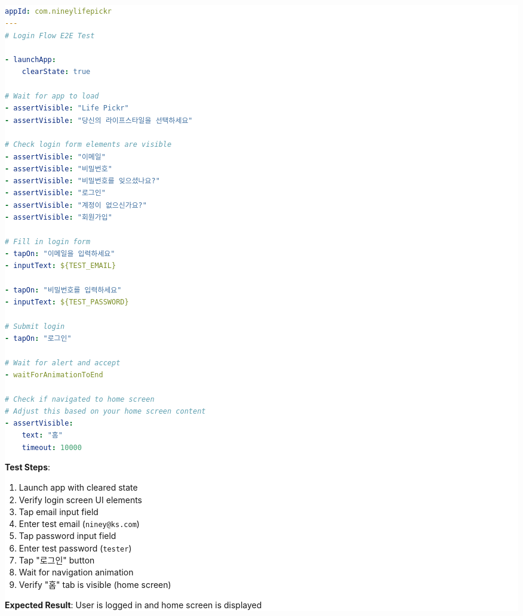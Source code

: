 ```yaml
appId: com.nineylifepickr
---
# Login Flow E2E Test

- launchApp:
    clearState: true

# Wait for app to load
- assertVisible: "Life Pickr"
- assertVisible: "당신의 라이프스타일을 선택하세요"

# Check login form elements are visible
- assertVisible: "이메일"
- assertVisible: "비밀번호"
- assertVisible: "비밀번호를 잊으셨나요?"
- assertVisible: "로그인"
- assertVisible: "계정이 없으신가요?"
- assertVisible: "회원가입"

# Fill in login form
- tapOn: "이메일을 입력하세요"
- inputText: ${TEST_EMAIL}

- tapOn: "비밀번호를 입력하세요"
- inputText: ${TEST_PASSWORD}

# Submit login
- tapOn: "로그인"

# Wait for alert and accept
- waitForAnimationToEnd

# Check if navigated to home screen
# Adjust this based on your home screen content
- assertVisible:
    text: "홈"
    timeout: 10000
```

**Test Steps**:
1. Launch app with cleared state
2. Verify login screen UI elements
3. Tap email input field
4. Enter test email (`niney@ks.com`)
5. Tap password input field
6. Enter test password (`tester`)
7. Tap "로그인" button
8. Wait for navigation animation
9. Verify "홈" tab is visible (home screen)

**Expected Result**: User is logged in and home screen is displayed
